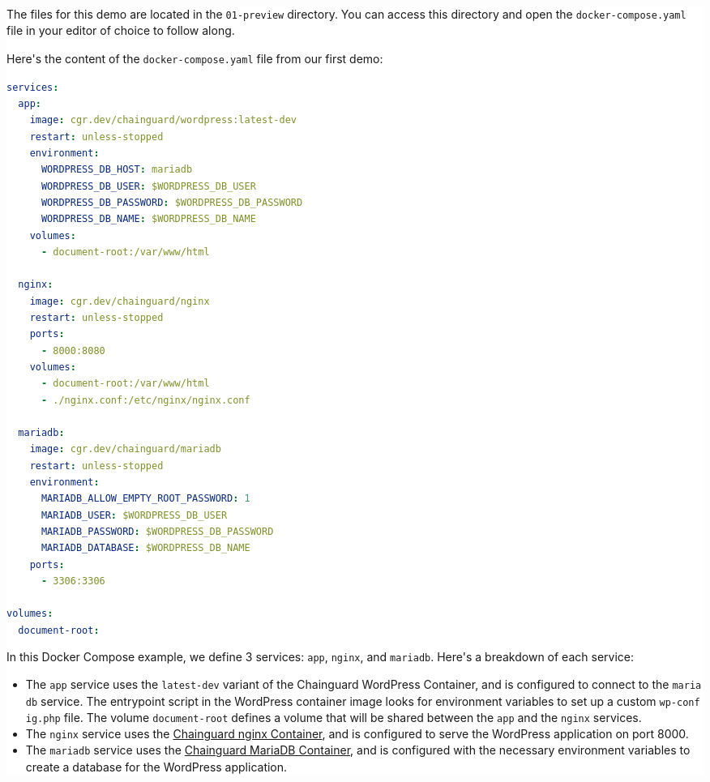 The files for this demo are located in the `01-preview` directory. You can access this directory and open the `docker-compose.yaml` file in your editor of choice to follow along.

Here's the content of the `docker-compose.yaml` file from our first demo:

```yaml
services:
  app:
    image: cgr.dev/chainguard/wordpress:latest-dev
    restart: unless-stopped
    environment:
      WORDPRESS_DB_HOST: mariadb
      WORDPRESS_DB_USER: $WORDPRESS_DB_USER
      WORDPRESS_DB_PASSWORD: $WORDPRESS_DB_PASSWORD
      WORDPRESS_DB_NAME: $WORDPRESS_DB_NAME
    volumes:
      - document-root:/var/www/html

  nginx:
    image: cgr.dev/chainguard/nginx
    restart: unless-stopped
    ports:
      - 8000:8080
    volumes:
      - document-root:/var/www/html
      - ./nginx.conf:/etc/nginx/nginx.conf

  mariadb:
    image: cgr.dev/chainguard/mariadb
    restart: unless-stopped
    environment:
      MARIADB_ALLOW_EMPTY_ROOT_PASSWORD: 1
      MARIADB_USER: $WORDPRESS_DB_USER
      MARIADB_PASSWORD: $WORDPRESS_DB_PASSWORD
      MARIADB_DATABASE: $WORDPRESS_DB_NAME
    ports:
      - 3306:3306

volumes:
  document-root:
```

In this Docker Compose example, we define 3 services: `app`, `nginx`, and `mariadb`. Here's a breakdown of each service:

- The `app` service uses the `latest-dev` variant of the Chainguard WordPress Container, and is configured to connect to the `mariadb` service. The entrypoint script in the WordPress container image looks for environment variables to set up a custom `wp-config.php` file. The volume `document-root` defines a volume that will be shared between the `app` and the `nginx` services.
- The `nginx` service uses the [Chainguard nginx Container](https://images.chainguard.dev/directory/image/nginx/overview?utm_source=cg-academy&utm_medium=referral&utm_campaign=dev-enablement&utm_content=edu-content-chainguard-chainguard-images-getting-started-wordpress), and is configured to serve the WordPress application on port 8000.
- The `mariadb` service uses the [Chainguard MariaDB Container](https://images.chainguard.dev/directory/image/mariadb/overview?utm_source=cg-academy&utm_medium=referral&utm_campaign=dev-enablement&utm_content=edu-content-chainguard-chainguard-images-getting-started-wordpress), and is configured with the necessary environment variables to create a database for the WordPress application.
